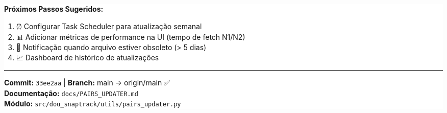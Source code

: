 **Próximos Passos Sugeridos:**
1. ⏰ Configurar Task Scheduler para atualização semanal
2. 📊 Adicionar métricas de performance na UI (tempo de fetch N1/N2)
3. 🔔 Notificação quando arquivo estiver obsoleto (> 5 dias)
4. 📈 Dashboard de histórico de atualizações

---

**Commit:** `33ee2aa` | **Branch:** main → origin/main ✅  
**Documentação:** `docs/PAIRS_UPDATER.md`  
**Módulo:** `src/dou_snaptrack/utils/pairs_updater.py`
